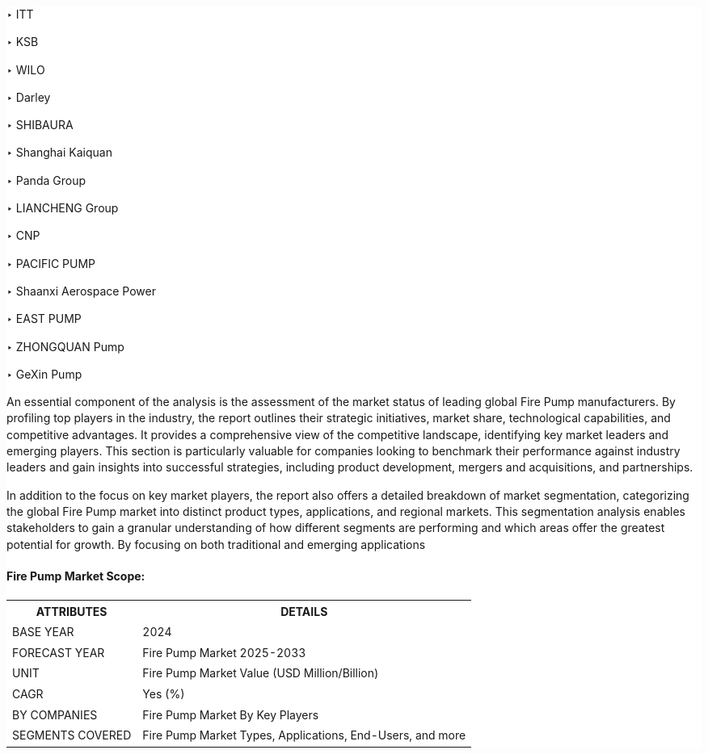 ‣ ITT

‣ KSB

‣ WILO

‣ Darley

‣ SHIBAURA

‣ Shanghai Kaiquan

‣ Panda Group

‣ LIANCHENG Group

‣ CNP

‣ PACIFIC PUMP

‣ Shaanxi Aerospace Power

‣ EAST PUMP

‣ ZHONGQUAN Pump

‣ GeXin Pump

An essential component of the analysis is the assessment of the market status of leading global Fire Pump manufacturers. By profiling top players in the industry, the report outlines their strategic initiatives, market share, technological capabilities, and competitive advantages. It provides a comprehensive view of the competitive landscape, identifying key market leaders and emerging players. This section is particularly valuable for companies looking to benchmark their performance against industry leaders and gain insights into successful strategies, including product development, mergers and acquisitions, and partnerships.

In addition to the focus on key market players, the report also offers a detailed breakdown of market segmentation, categorizing the global Fire Pump market into distinct product types, applications, and regional markets. This segmentation analysis enables stakeholders to gain a granular understanding of how different segments are performing and which areas offer the greatest potential for growth. By focusing on both traditional and emerging applications

<h4>Fire Pump Market Scope:</h4>
<table>
<tr>
<th>ATTRIBUTES</th>
<th>DETAILS</th>
</tr>
<tr>
<td>BASE YEAR</td>
<td>2024</td>
</tr>
<tr>
<td>FORECAST YEAR</td>
<td>Fire Pump Market 2025-2033</td>
</tr>
<tr>
<td>UNIT</td>
<td>Fire Pump Market Value (USD Million/Billion)</td>
<tr>
<td>CAGR</td>
<td>Yes (%)</td>
</tr>
</tr>
<tr>
<td>BY COMPANIES</td>
<td>Fire Pump Market By Key Players</td>
</tr>
<tr>
<td>SEGMENTS COVERED</td>
<td>Fire Pump Market Types, Applications, End-Users, and more</td>